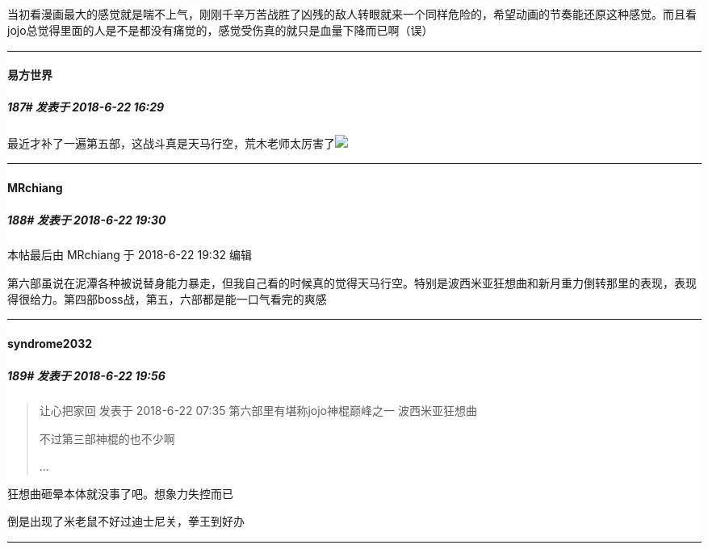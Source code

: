 

当初看漫画最大的感觉就是喘不上气，刚刚千辛万苦战胜了凶残的敌人转眼就来一个同样危险的，希望动画的节奏能还原这种感觉。而且看jojo总觉得里面的人是不是都没有痛觉的，感觉受伤真的就只是血量下降而已啊（误）







-----

####  易方世界  
##### 187#       发表于 2018-6-22 16:29




最近才补了一遍第五部，这战斗真是天马行空，荒木老师太厉害了<img src="https://static.saraba1st.com/image/smiley/face2017/067.png" referrerpolicy="no-referrer">







-----

####  MRchiang  
##### 188#       发表于 2018-6-22 19:30



 本帖最后由 MRchiang 于 2018-6-22 19:32 编辑 

第六部虽说在泥潭各种被说替身能力暴走，但我自己看的时候真的觉得天马行空。特别是波西米亚狂想曲和新月重力倒转那里的表现，表现得很给力。第四部boss战，第五，六部都是能一口气看完的爽感







-----

####  syndrome2032  
##### 189#       发表于 2018-6-22 19:56



<blockquote>让心把家回 发表于 2018-6-22 07:35
第六部里有堪称jojo神棍巅峰之一 波西米亚狂想曲

不过第三部神棍的也不少啊

 ...</blockquote>
狂想曲砸晕本体就没事了吧。想象力失控而已

倒是出现了米老鼠不好过迪士尼关，拳王到好办







-----
